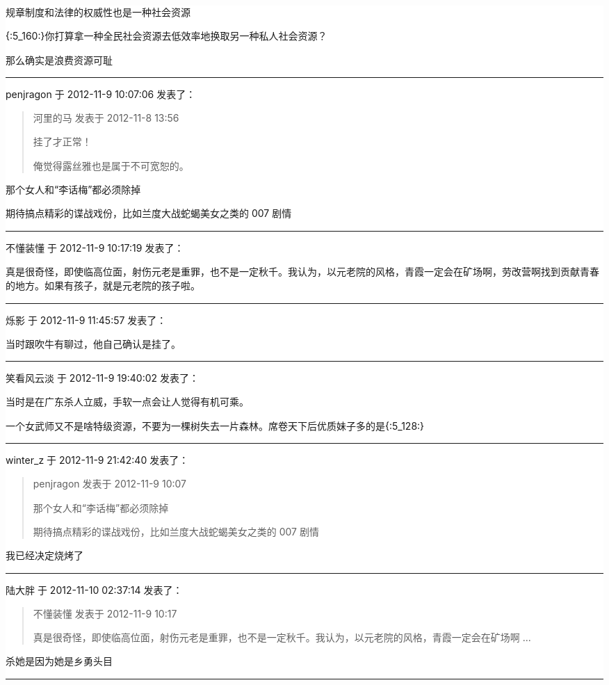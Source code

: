 规章制度和法律的权威性也是一种社会资源

{:5_160:}你打算拿一种全民社会资源去低效率地换取另一种私人社会资源？

那么确实是浪费资源可耻

---

penjragon 于 2012-11-9 10:07:06 发表了：

> 河里的马 发表于 2012-11-8 13:56
>
> 挂了才正常！
>
> 俺觉得露丝雅也是属于不可宽恕的。

那个女人和“李话梅”都必须除掉

期待搞点精彩的谍战戏份，比如兰度大战蛇蝎美女之类的 007 剧情

---

不懂装懂 于 2012-11-9 10:17:19 发表了：

真是很奇怪，即使临高位面，射伤元老是重罪，也不是一定秋千。我认为，以元老院的风格，青霞一定会在矿场啊，劳改营啊找到贡献青春的地方。如果有孩子，就是元老院的孩子啦。

---

烁影 于 2012-11-9 11:45:57 发表了：

当时跟吹牛有聊过，他自己确认是挂了。

---

笑看风云淡 于 2012-11-9 19:40:02 发表了：

当时是在广东杀人立威，手软一点会让人觉得有机可乘。

一个女武师又不是啥特级资源，不要为一棵树失去一片森林。席卷天下后优质妹子多的是{:5_128:}

---

winter_z 于 2012-11-9 21:42:40 发表了：

> penjragon 发表于 2012-11-9 10:07
>
> 那个女人和“李话梅”都必须除掉
>
> 期待搞点精彩的谍战戏份，比如兰度大战蛇蝎美女之类的 007 剧情

我已经决定烧烤了

---

陆大胖 于 2012-11-10 02:37:14 发表了：

> 不懂装懂 发表于 2012-11-9 10:17
>
> 真是很奇怪，即使临高位面，射伤元老是重罪，也不是一定秋千。我认为，以元老院的风格，青霞一定会在矿场啊 ...

杀她是因为她是乡勇头目

---